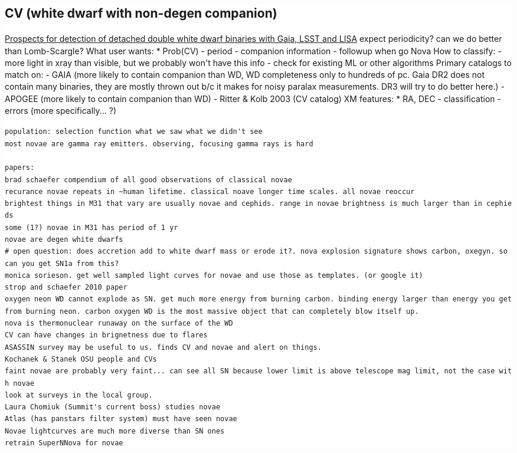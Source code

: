 

## CV (white dwarf with non-degen companion)

[Prospects for detection of detached double white dwarf binaries with Gaia, LSST and LISA](arxiv:1703.02555)
expect periodicity? can we do better than Lomb-Scargle?
What user wants:
    * Prob(CV)
    - period
    - companion information
    - followup when go Nova
How to classify:
    - more light in xray than visible, but we probably won't have this info
    - check for existing ML or other algorithms
Primary catalogs to match on:
    - GAIA (more likely to contain companion than WD, WD completeness only to hundreds of pc. Gaia DR2 does not contain many binaries, they are mostly thrown out b/c it makes for noisy paralax measurements. DR3 will try to do better here.)
    - APOGEE (more likely to contain companion than WD)
    - Ritter & Kolb 2003 (CV catalog)
XM features:
    * RA, DEC
    - classification
    - errors (more specifically... ?)

    population: selection function what we saw what we didn't see
    most novae are gamma ray emitters. observing, focusing gamma rays is hard

    papers:
    brad schaefer compendium of all good observations of classical novae
    recurance novae repeats in ~human lifetime. classical noave longer time scales. all novae reoccur
    brightest things in M31 that vary are usually novae and cephids. range in novae brightness is much larger than in cephieds
    some (1?) novae in M31 has period of 1 yr
    novae are degen white dwarfs
    # open question: does accretion add to white dwarf mass or erode it?. nova explosion signature shows carbon, oxegyn. so can you get SN1a from this?
    monica sorieson. get well sampled light curves for novae and use those as templates. (or google it)
    strop and schaefer 2010 paper
    oxygen neon WD cannot explode as SN. get much more energy from burning carbon. binding energy larger than energy you get from burning neon. carbon oxygen WD is the most massive object that can completely blow itself up.
    nova is thermonuclear runaway on the surface of the WD
    CV can have changes in brignetness due to flares
    ASASSIN survey may be useful to us. finds CV and novae and alert on things.
    Kochanek & Stanek OSU people and CVs
    faint novae are probably very faint... can see all SN because lower limit is above telescope mag limit, not the case with novae
    look at surveys in the local group.
    Laura Chomiuk (Summit's current boss) studies novae
    Atlas (has panstars filter system) must have seen novae
    Novae lightcurves are much more diverse than SN ones
    retrain SuperNNova for novae
